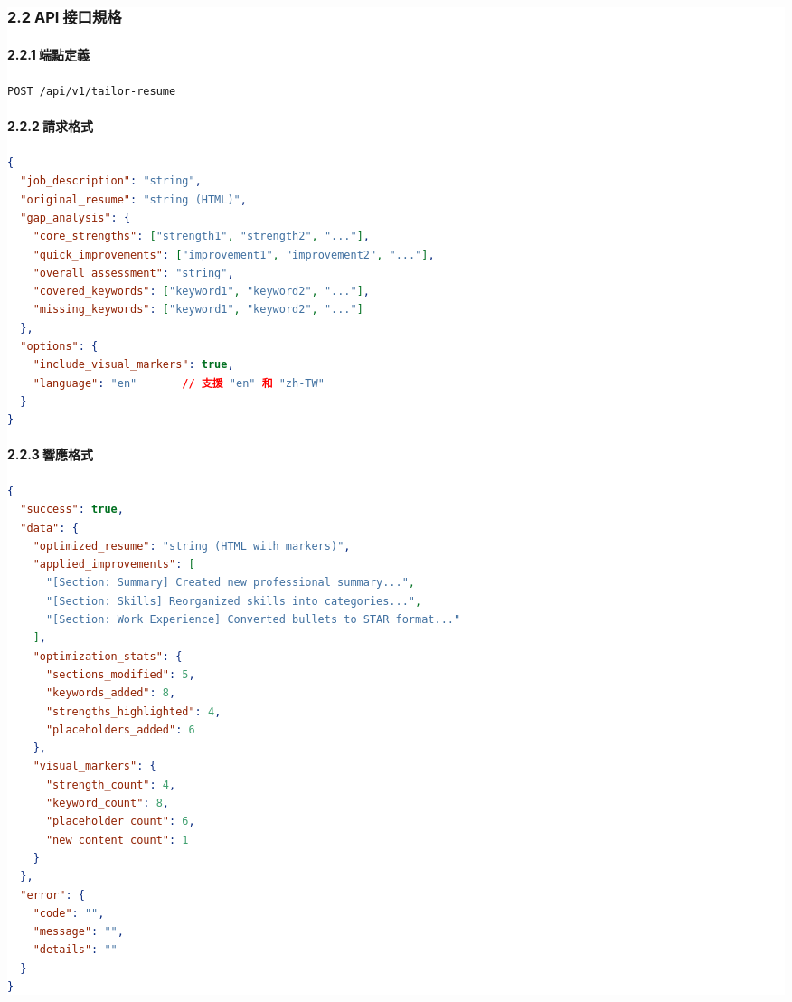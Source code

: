 ### 2.2 API 接口規格

#### 2.2.1 端點定義
```
POST /api/v1/tailor-resume
```

#### 2.2.2 請求格式
```json
{
  "job_description": "string",
  "original_resume": "string (HTML)",
  "gap_analysis": {
    "core_strengths": ["strength1", "strength2", "..."],
    "quick_improvements": ["improvement1", "improvement2", "..."],
    "overall_assessment": "string",
    "covered_keywords": ["keyword1", "keyword2", "..."],
    "missing_keywords": ["keyword1", "keyword2", "..."]
  },
  "options": {
    "include_visual_markers": true,
    "language": "en"       // 支援 "en" 和 "zh-TW"
  }
}
```

#### 2.2.3 響應格式
```json
{
  "success": true,
  "data": {
    "optimized_resume": "string (HTML with markers)",
    "applied_improvements": [
      "[Section: Summary] Created new professional summary...",
      "[Section: Skills] Reorganized skills into categories...",
      "[Section: Work Experience] Converted bullets to STAR format..."
    ],
    "optimization_stats": {
      "sections_modified": 5,
      "keywords_added": 8,
      "strengths_highlighted": 4,
      "placeholders_added": 6
    },
    "visual_markers": {
      "strength_count": 4,
      "keyword_count": 8,
      "placeholder_count": 6,
      "new_content_count": 1
    }
  },
  "error": {
    "code": "",
    "message": "",
    "details": ""
  }
}
```
